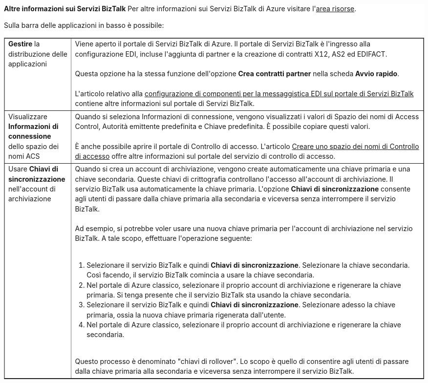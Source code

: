 <tr>
        <td><strong>Altre informazioni sui Servizi BizTalk</strong></td>
        <td>Per altre informazioni sui Servizi BizTalk di Azure visitare l'<a HREF="http://azure.microsoft.com/documentation/services/biztalk-services/">area risorse</a>.</td>
</tr>
</table>


Sulla barra delle applicazioni in basso è possibile:

<table border="1">

<tr>
<td><strong>Gestire</strong> la distribuzione delle applicazioni</td>
<td>Viene aperto il portale di Servizi BizTalk di Azure. Il portale di Servizi BizTalk è l'ingresso alla configurazione EDI, incluse l'aggiunta di partner e la creazione di contratti X12, AS2 ed EDIFACT.
<br/><br/>
Questa opzione ha la stessa funzione dell'opzione <strong>Crea contratti partner</strong> nella scheda <strong>Avvio rapido</strong>.
<br/><br/>
L'articolo relativo alla <a HREF="http://go.microsoft.com/fwlink/p/?LinkID=303653">configurazione di componenti per la messaggistica EDI sul portale di Servizi BizTalk</a> contiene altre informazioni sul portale di Servizi BizTalk.</td>
</tr>

<tr>
<td>Visualizzare <strong>Informazioni di connessione</strong> dello spazio dei nomi ACS</td>
<td>Quando si seleziona Informazioni di connessione, vengono visualizzati i valori di Spazio dei nomi di Access Control, Autorità emittente predefinita e Chiave predefinita. È possibile copiare questi valori.
<br/><br/>
È anche possibile aprire il portale di Controllo di accesso. L'articolo <a HREF="http://go.microsoft.com/fwlink/p/?LinkID=285670">Creare uno spazio dei nomi di Controllo di accesso</a> offre altre informazioni sul portale del servizio di controllo di accesso.</td>
</tr>

<tr>
<td>Usare <strong>Chiavi di sincronizzazione</strong> nell'account di archiviazione</td>
<td>Quando si crea un account di archiviazione, vengono create automaticamente una chiave primaria e una chiave secondaria. Queste chiavi di crittografia controllano l'accesso all'account di archiviazione. Il servizio BizTalk usa automaticamente la chiave primaria. L'opzione <strong>Chiavi di sincronizzazione</strong> consente agli utenti di passare dalla chiave primaria alla secondaria e viceversa senza interrompere il servizio BizTalk.
<br/><br/>
Ad esempio, si potrebbe voler usare una nuova chiave primaria per l'account di archiviazione nel servizio BizTalk. A tale scopo, effettuare l'operazione seguente:
<br/><br/>
<ol>
<li>Selezionare il servizio BizTalk e quindi <strong>Chiavi di sincronizzazione</strong>. Selezionare la chiave secondaria. Così facendo, il servizio BizTalk comincia a usare la chiave secondaria.</li>
<li>Nel portale di Azure classico, selezionare il proprio account di archiviazione e rigenerare la chiave primaria. Si tenga presente che il servizio BizTalk sta usando la chiave secondaria.</li>
<li>Selezionare il servizio BizTalk e quindi <strong>Chiavi di sincronizzazione</strong>. Selezionare adesso la chiave primaria, ossia la nuova chiave primaria rigenerata dall'utente.</li>
<li>Nel portale di Azure classico, selezionare il proprio account di archiviazione e rigenerare la chiave secondaria.</li>
</ol>
<br/>
Questo processo è denominato "chiavi di rollover". Lo scopo è quello di consentire agli utenti di passare dalla chiave primaria alla secondaria e viceversa senza interrompere il servizio BizTalk.</td>
</tr>
